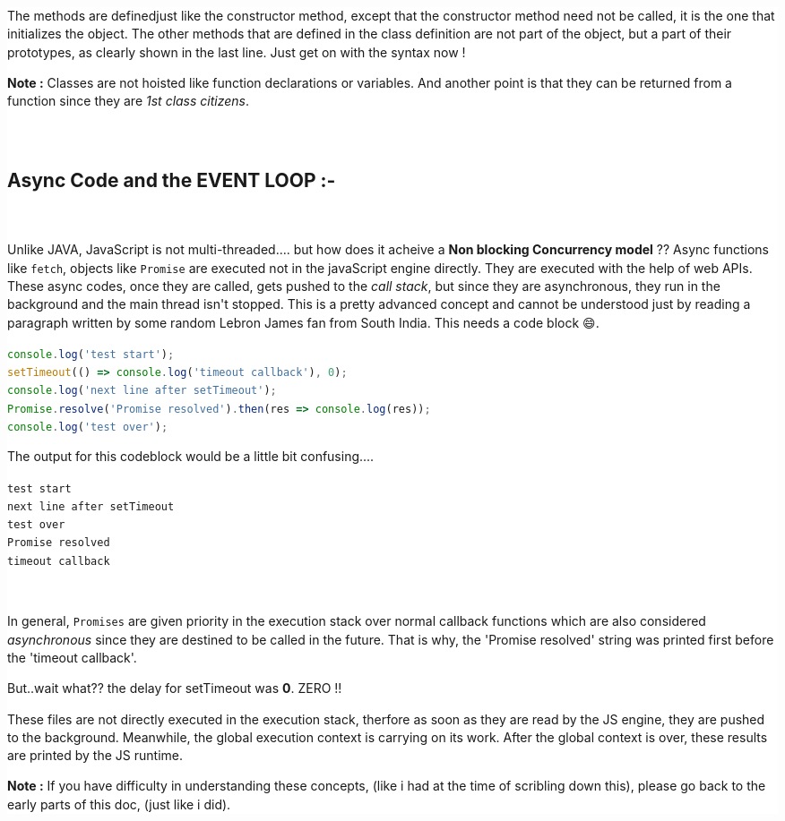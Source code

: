 The methods are definedjust like the constructor method, except that the constructor method  need not be called, it is the one  that initializes the object. The other methods that are  defined in the class definition are  not part of the object, but a part of their prototypes, as clearly shown in the last line. Just get on with the syntax now !

**Note :** Classes are not hoisted like function declarations or variables. And another point is that they can be returned from a function since they are  *1st class citizens*.

<br />

## Async Code and the EVENT LOOP :-

<br>

Unlike JAVA, JavaScript is not multi-threaded.... but how does it acheive a **Non blocking Concurrency model** ?? Async functions like `fetch`, objects like `Promise` are executed not in the javaScript engine directly. They are executed with the help of web APIs. These async codes, once they are called, gets pushed to the *call stack*, but since they are asynchronous, they run in the background and the main thread isn't stopped. This is a pretty advanced concept and cannot be understood just by reading a paragraph written by some random Lebron James fan from South India. This needs a code block :smile:.

```js
console.log('test start');
setTimeout(() => console.log('timeout callback'), 0);
console.log('next line after setTimeout');
Promise.resolve('Promise resolved').then(res => console.log(res));
console.log('test over');
```

The output for this codeblock would be a little bit confusing....
```
test start
next line after setTimeout
test over
Promise resolved
timeout callback
```

<br>
 
In general, `Promises` are given priority in the execution stack over normal callback functions which are also considered *asynchronous* since they are destined to be called in the future. That is why, the 'Promise resolved' string was printed first before the 'timeout callback'.

But..wait what?? the delay for setTimeout was **0**. ZERO !!  

These files are not directly executed in the execution stack, therfore as soon as they are read by the JS engine, they are pushed to the background. Meanwhile, the global execution context is carrying on its work. After the global context is over, these results are printed by the JS runtime. 

**Note :** If you have difficulty in understanding these concepts, (like i had at the time of scribling down this), please go back to the early parts of this doc, (just like i did).

